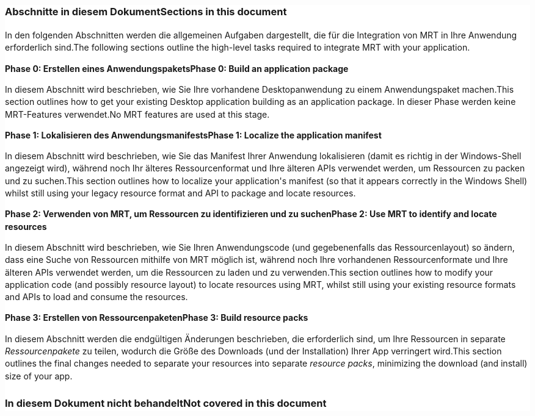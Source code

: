 ### <a name="sections-in-this-document"></a><span data-ttu-id="c0e9b-159">Abschnitte in diesem Dokument</span><span class="sxs-lookup"><span data-stu-id="c0e9b-159">Sections in this document</span></span>

<span data-ttu-id="c0e9b-160">In den folgenden Abschnitten werden die allgemeinen Aufgaben dargestellt, die für die Integration von MRT in Ihre Anwendung erforderlich sind.</span><span class="sxs-lookup"><span data-stu-id="c0e9b-160">The following sections outline the high-level tasks required to integrate MRT with your application.</span></span>

**<span data-ttu-id="c0e9b-161">Phase 0: Erstellen eines Anwendungspakets</span><span class="sxs-lookup"><span data-stu-id="c0e9b-161">Phase 0: Build an application package</span></span>**

<span data-ttu-id="c0e9b-162">In diesem Abschnitt wird beschrieben, wie Sie Ihre vorhandene Desktopanwendung zu einem Anwendungspaket machen.</span><span class="sxs-lookup"><span data-stu-id="c0e9b-162">This section outlines how to get your existing Desktop application building as an application package.</span></span> <span data-ttu-id="c0e9b-163">In dieser Phase werden keine MRT-Features verwendet.</span><span class="sxs-lookup"><span data-stu-id="c0e9b-163">No MRT features are used at this stage.</span></span>

**<span data-ttu-id="c0e9b-164">Phase 1: Lokalisieren des Anwendungsmanifests</span><span class="sxs-lookup"><span data-stu-id="c0e9b-164">Phase 1: Localize the application manifest</span></span>**

<span data-ttu-id="c0e9b-165">In diesem Abschnitt wird beschrieben, wie Sie das Manifest Ihrer Anwendung lokalisieren (damit es richtig in der Windows-Shell angezeigt wird), während noch Ihr älteres Ressourcenformat und Ihre älteren APIs verwendet werden, um Ressourcen zu packen und zu suchen.</span><span class="sxs-lookup"><span data-stu-id="c0e9b-165">This section outlines how to localize your application's manifest (so that it appears correctly in the Windows Shell) whilst still using your legacy resource format and API to package and locate resources.</span></span> 

**<span data-ttu-id="c0e9b-166">Phase 2: Verwenden von MRT, um Ressourcen zu identifizieren und zu suchen</span><span class="sxs-lookup"><span data-stu-id="c0e9b-166">Phase 2: Use MRT to identify and locate resources</span></span>**

<span data-ttu-id="c0e9b-167">In diesem Abschnitt wird beschrieben, wie Sie Ihren Anwendungscode (und gegebenenfalls das Ressourcenlayout) so ändern, dass eine Suche von Ressourcen mithilfe von MRT möglich ist, während noch Ihre vorhandenen Ressourcenformate und Ihre älteren APIs verwendet werden, um die Ressourcen zu laden und zu verwenden.</span><span class="sxs-lookup"><span data-stu-id="c0e9b-167">This section outlines how to modify your application code (and possibly resource layout) to locate resources using MRT, whilst still using your existing resource formats and APIs to load and consume the resources.</span></span> 

**<span data-ttu-id="c0e9b-168">Phase 3: Erstellen von Ressourcenpaketen</span><span class="sxs-lookup"><span data-stu-id="c0e9b-168">Phase 3: Build resource packs</span></span>**

<span data-ttu-id="c0e9b-169">In diesem Abschnitt werden die endgültigen Änderungen beschrieben, die erforderlich sind, um Ihre Ressourcen in separate *Ressourcenpakete* zu teilen, wodurch die Größe des Downloads (und der Installation) Ihrer App verringert wird.</span><span class="sxs-lookup"><span data-stu-id="c0e9b-169">This section outlines the final changes needed to separate your resources into separate *resource packs*, minimizing the download (and install) size of your app.</span></span>

### <a name="not-covered-in-this-document"></a><span data-ttu-id="c0e9b-170">In diesem Dokument nicht behandelt</span><span class="sxs-lookup"><span data-stu-id="c0e9b-170">Not covered in this document</span></span>
